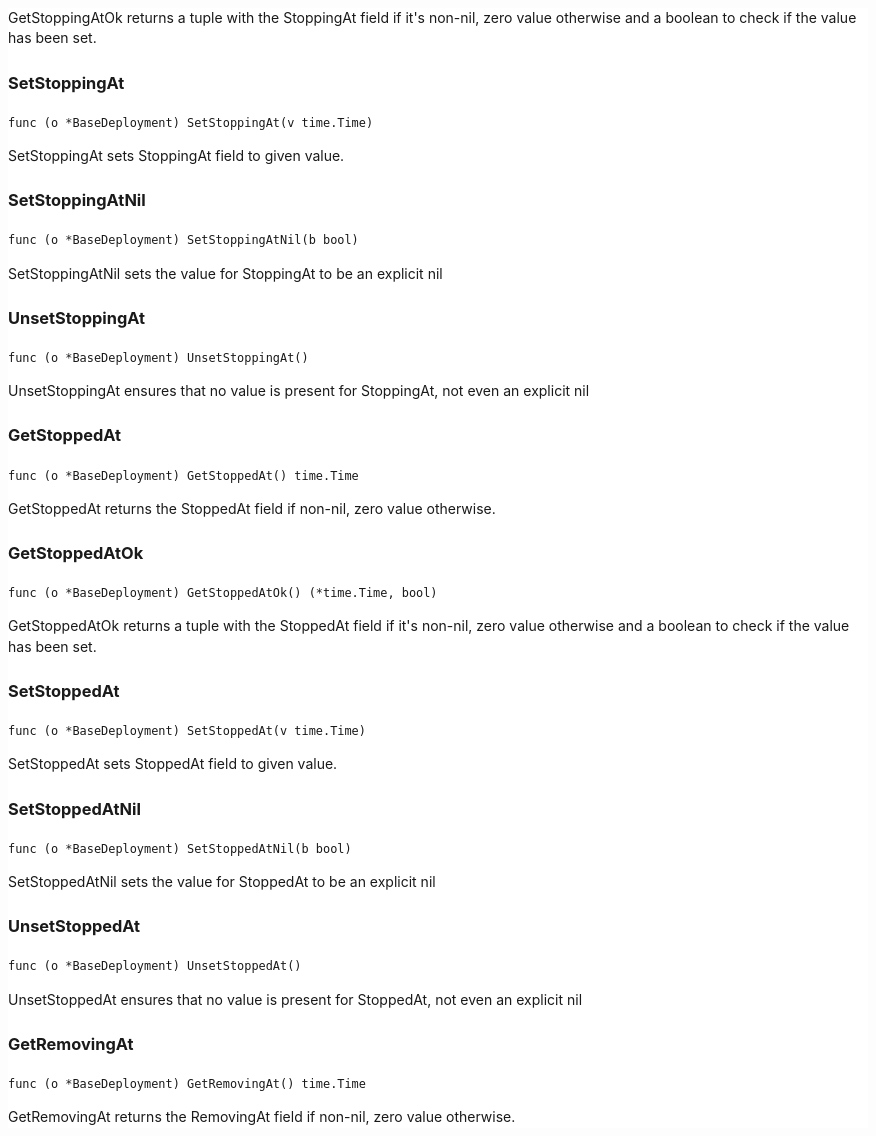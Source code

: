 GetStoppingAtOk returns a tuple with the StoppingAt field if it's non-nil, zero value otherwise
and a boolean to check if the value has been set.

### SetStoppingAt

`func (o *BaseDeployment) SetStoppingAt(v time.Time)`

SetStoppingAt sets StoppingAt field to given value.


### SetStoppingAtNil

`func (o *BaseDeployment) SetStoppingAtNil(b bool)`

 SetStoppingAtNil sets the value for StoppingAt to be an explicit nil

### UnsetStoppingAt
`func (o *BaseDeployment) UnsetStoppingAt()`

UnsetStoppingAt ensures that no value is present for StoppingAt, not even an explicit nil
### GetStoppedAt

`func (o *BaseDeployment) GetStoppedAt() time.Time`

GetStoppedAt returns the StoppedAt field if non-nil, zero value otherwise.

### GetStoppedAtOk

`func (o *BaseDeployment) GetStoppedAtOk() (*time.Time, bool)`

GetStoppedAtOk returns a tuple with the StoppedAt field if it's non-nil, zero value otherwise
and a boolean to check if the value has been set.

### SetStoppedAt

`func (o *BaseDeployment) SetStoppedAt(v time.Time)`

SetStoppedAt sets StoppedAt field to given value.


### SetStoppedAtNil

`func (o *BaseDeployment) SetStoppedAtNil(b bool)`

 SetStoppedAtNil sets the value for StoppedAt to be an explicit nil

### UnsetStoppedAt
`func (o *BaseDeployment) UnsetStoppedAt()`

UnsetStoppedAt ensures that no value is present for StoppedAt, not even an explicit nil
### GetRemovingAt

`func (o *BaseDeployment) GetRemovingAt() time.Time`

GetRemovingAt returns the RemovingAt field if non-nil, zero value otherwise.
